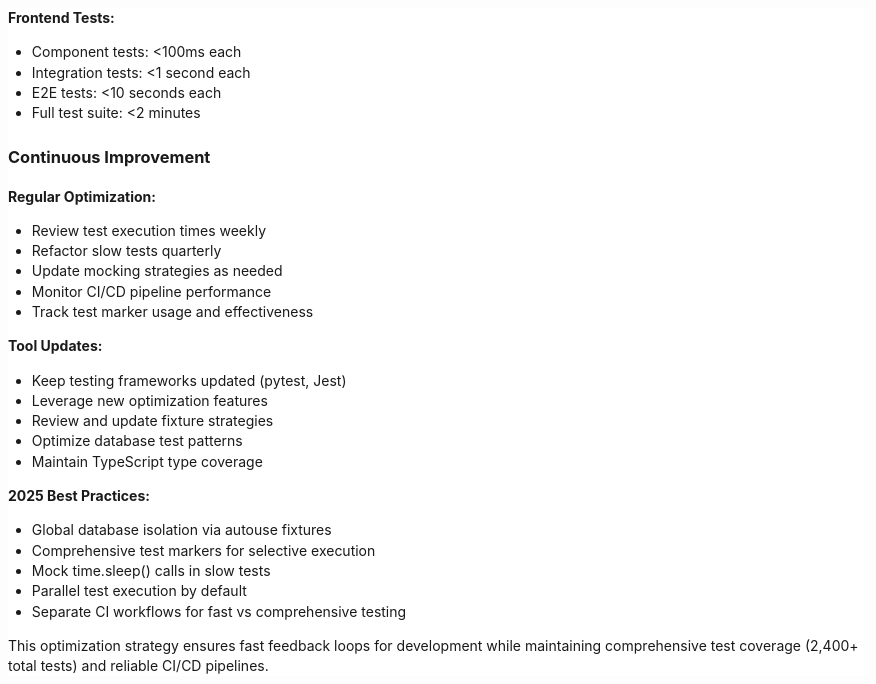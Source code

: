 **Frontend Tests:**
- Component tests: <100ms each
- Integration tests: <1 second each
- E2E tests: <10 seconds each
- Full test suite: <2 minutes

### Continuous Improvement

**Regular Optimization:**
- Review test execution times weekly
- Refactor slow tests quarterly
- Update mocking strategies as needed
- Monitor CI/CD pipeline performance
- Track test marker usage and effectiveness

**Tool Updates:**
- Keep testing frameworks updated (pytest, Jest)
- Leverage new optimization features
- Review and update fixture strategies
- Optimize database test patterns
- Maintain TypeScript type coverage

**2025 Best Practices:**
- Global database isolation via autouse fixtures
- Comprehensive test markers for selective execution
- Mock time.sleep() calls in slow tests
- Parallel test execution by default
- Separate CI workflows for fast vs comprehensive testing

This optimization strategy ensures fast feedback loops for development while maintaining comprehensive test coverage (2,400+ total tests) and reliable CI/CD pipelines.
